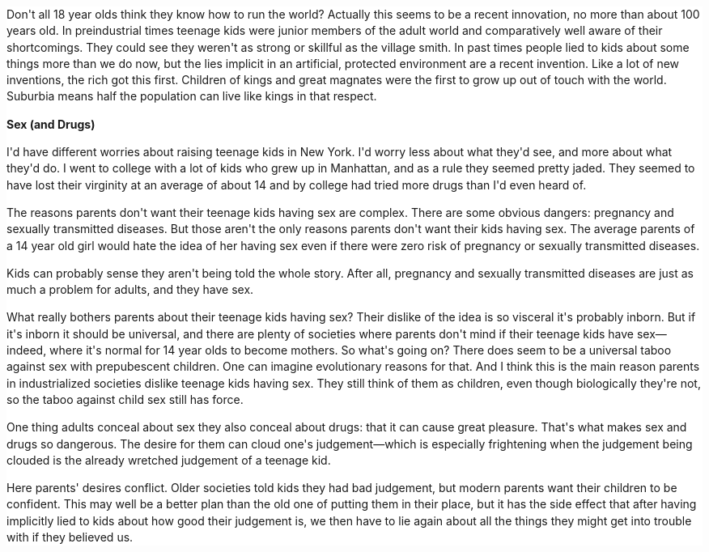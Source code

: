 Don't all 18 year olds think they know how to run the world? Actually
this seems to be a recent innovation, no more than about 100 years old.
In preindustrial times teenage kids were junior members of the adult
world and comparatively well aware of their shortcomings. They
could see they weren't as strong or skillful as the village smith.
In past times people lied to kids about some things more than we
do now, but the lies implicit in an artificial, protected environment
are a recent invention. Like a lot of new inventions, the rich got
this first. Children of kings and great magnates were the first
to grow up out of touch with the world. Suburbia means half the
population can live like kings in that respect.  
  

**Sex (and Drugs)**  
  
I'd have different worries about raising teenage kids in New York.
I'd worry less about what they'd see, and more about what they'd
do. I went to college with a lot of kids who grew up in Manhattan,
and as a rule they seemed pretty jaded. They seemed to have lost
their virginity at an average of about 14 and by college had tried
more drugs than I'd even heard of.  
  
The reasons parents don't want their teenage kids having sex are
complex. There are some obvious dangers: pregnancy and sexually
transmitted diseases. But those aren't the only reasons parents
don't want their kids having sex. The average parents of a 14 year
old girl would hate the idea of her having sex even if there were
zero risk of pregnancy or sexually transmitted diseases.  
  
Kids can probably sense they aren't being told the whole story.
After all, pregnancy and sexually transmitted diseases are just as
much a problem for adults, and they have sex.  
  
What really bothers parents about their teenage kids having sex?
Their dislike of the idea is so visceral it's probably inborn. But
if it's inborn it should be universal, and there are plenty of
societies where parents don't mind if their teenage kids have
sex—indeed, where it's normal for 14 year olds to become
mothers. So what's going on? There does seem to be a universal
taboo against sex with prepubescent children. One can imagine
evolutionary reasons for that. And I think this is the main reason
parents in industrialized societies dislike teenage kids having
sex. They still think of them as children, even though biologically
they're not, so the taboo against child sex still has force.  
  
One thing adults conceal about sex they also conceal about drugs:
that it can cause great pleasure. That's what makes sex and drugs
so dangerous. The desire for them can cloud one's judgement—which
is especially frightening when the judgement being clouded is the
already wretched judgement of a teenage kid.  
  
Here parents' desires conflict. Older societies told kids they had
bad judgement, but modern parents want their children to be confident.
This may well be a better plan than the old one of putting them in
their place, but it has the side effect that after having implicitly
lied to kids about how good their judgement is, we then have to lie
again about all the things they might get into trouble with if they
believed us.  
  